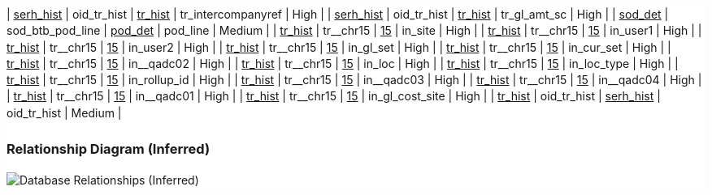| [serh_hist](dbo.serh_hist/serh_hist_field_names.md) | oid_tr_hist | [tr_hist](dbo.tr_hist/tr_hist_field_names.md) | tr_intercompanyref | High |
| [serh_hist](dbo.serh_hist/serh_hist_field_names.md) | oid_tr_hist | [tr_hist](dbo.tr_hist/tr_hist_field_names.md) | tr_gl_amt_sc | High |
| [sod_det](dbo.sod_det/sod_det_field_names.md) | sod_btb_pod_line | [pod_det](dbo.pod_det/pod_det_field_names.md) | pod_line | Medium |
| [tr_hist](dbo.tr_hist/tr_hist_field_names.md) | tr__chr15 | [15](dbo.15/15_field_names.md) | in_site | High |
| [tr_hist](dbo.tr_hist/tr_hist_field_names.md) | tr__chr15 | [15](dbo.15/15_field_names.md) | in_user1 | High |
| [tr_hist](dbo.tr_hist/tr_hist_field_names.md) | tr__chr15 | [15](dbo.15/15_field_names.md) | in_user2 | High |
| [tr_hist](dbo.tr_hist/tr_hist_field_names.md) | tr__chr15 | [15](dbo.15/15_field_names.md) | in_gl_set | High |
| [tr_hist](dbo.tr_hist/tr_hist_field_names.md) | tr__chr15 | [15](dbo.15/15_field_names.md) | in_cur_set | High |
| [tr_hist](dbo.tr_hist/tr_hist_field_names.md) | tr__chr15 | [15](dbo.15/15_field_names.md) | in__qadc02 | High |
| [tr_hist](dbo.tr_hist/tr_hist_field_names.md) | tr__chr15 | [15](dbo.15/15_field_names.md) | in_loc | High |
| [tr_hist](dbo.tr_hist/tr_hist_field_names.md) | tr__chr15 | [15](dbo.15/15_field_names.md) | in_loc_type | High |
| [tr_hist](dbo.tr_hist/tr_hist_field_names.md) | tr__chr15 | [15](dbo.15/15_field_names.md) | in_rollup_id | High |
| [tr_hist](dbo.tr_hist/tr_hist_field_names.md) | tr__chr15 | [15](dbo.15/15_field_names.md) | in__qadc03 | High |
| [tr_hist](dbo.tr_hist/tr_hist_field_names.md) | tr__chr15 | [15](dbo.15/15_field_names.md) | in__qadc04 | High |
| [tr_hist](dbo.tr_hist/tr_hist_field_names.md) | tr__chr15 | [15](dbo.15/15_field_names.md) | in__qadc01 | High |
| [tr_hist](dbo.tr_hist/tr_hist_field_names.md) | tr__chr15 | [15](dbo.15/15_field_names.md) | in_gl_cost_site | High |
| [tr_hist](dbo.tr_hist/tr_hist_field_names.md) | oid_tr_hist | [serh_hist](dbo.serh_hist/serh_hist_field_names.md) | oid_tr_hist | Medium |

### Relationship Diagram (Inferred)

![Database Relationships (Inferred)](database_relationships_inferred.png)
